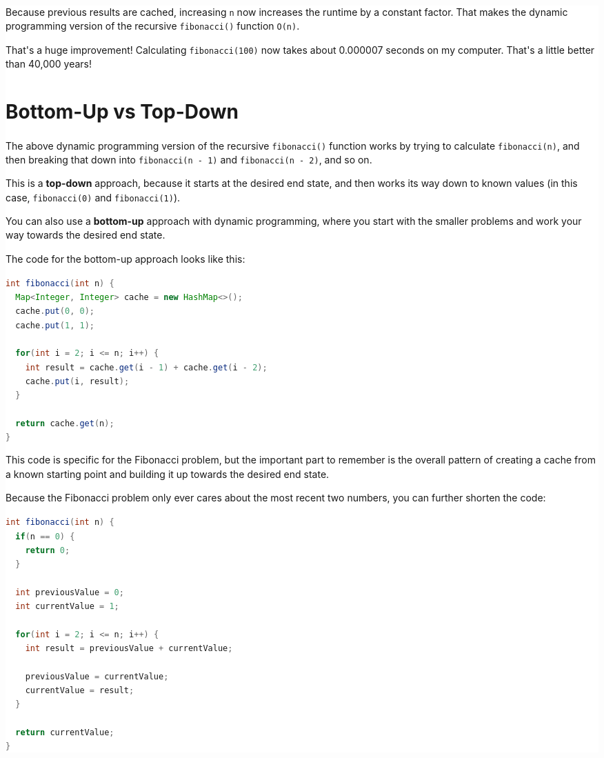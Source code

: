   Because previous results are cached, increasing `n` now increases the runtime by a constant factor. That makes the dynamic programming version of the recursive `fibonacci()` function `O(n)`.

  That's a huge improvement! Calculating `fibonacci(100)` now takes about 0.000007 seconds on my computer. That's a little better than 40,000 years!

# Bottom-Up vs Top-Down

The above dynamic programming version of the recursive `fibonacci()` function works by trying to calculate `fibonacci(n)`, and then breaking that down into `fibonacci(n - 1)` and `fibonacci(n - 2)`, and so on.

This is a **top-down** approach, because it starts at the desired end state, and then works its way down to known values (in this case, `fibonacci(0)` and `fibonacci(1)`).

You can also use a **bottom-up** approach with dynamic programming, where you start with the smaller problems and work your way towards the desired end state.

The code for the bottom-up approach looks like this:

```java
int fibonacci(int n) {  
  Map<Integer, Integer> cache = new HashMap<>();
  cache.put(0, 0);
  cache.put(1, 1);

  for(int i = 2; i <= n; i++) {
    int result = cache.get(i - 1) + cache.get(i - 2);
    cache.put(i, result);
  }

  return cache.get(n);
}
```

This code is specific for the Fibonacci problem, but the important part to remember is the overall pattern of creating a cache from a known starting point and building it up towards the desired end state.

Because the Fibonacci problem only ever cares about the most recent two numbers, you can further shorten the code:

```java
int fibonacci(int n) {
  if(n == 0) {
    return 0;
  }

  int previousValue = 0;
  int currentValue = 1;

  for(int i = 2; i <= n; i++) {
    int result = previousValue + currentValue;

    previousValue = currentValue;
    currentValue = result;
  }

  return currentValue;
}
```
